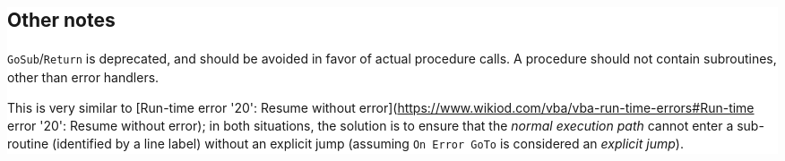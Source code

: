 ## Other notes

`GoSub`/`Return` is deprecated, and should be avoided in favor of actual procedure calls. A procedure should not contain subroutines, other than error handlers.

This is very similar to [Run-time error '20': Resume without error](https://www.wikiod.com/vba/vba-run-time-errors#Run-time error '20': Resume without error); in both situations, the solution is to ensure that the *normal execution path* cannot enter a sub-routine (identified by a line label) without an explicit jump (assuming `On Error GoTo` is considered an *explicit jump*).

